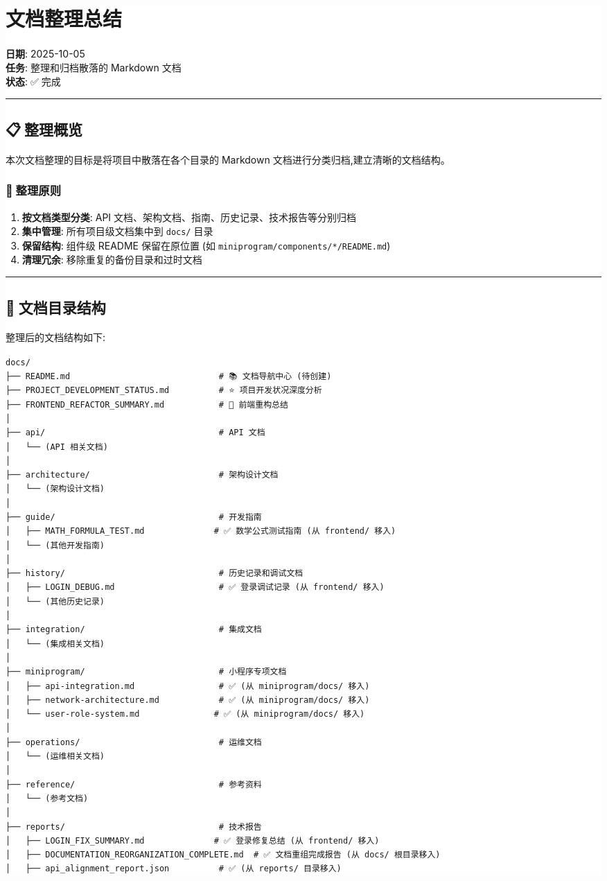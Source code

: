 # 文档整理总结

**日期**: 2025-10-05  
**任务**: 整理和归档散落的 Markdown 文档  
**状态**: ✅ 完成

---

## 📋 整理概览

本次文档整理的目标是将项目中散落在各个目录的 Markdown 文档进行分类归档,建立清晰的文档结构。

### 🎯 整理原则

1. **按文档类型分类**: API 文档、架构文档、指南、历史记录、技术报告等分别归档
2. **集中管理**: 所有项目级文档集中到 `docs/` 目录
3. **保留结构**: 组件级 README 保留在原位置 (如 `miniprogram/components/*/README.md`)
4. **清理冗余**: 移除重复的备份目录和过时文档

---

## 📁 文档目录结构

整理后的文档结构如下:

```
docs/
├── README.md                              # 📚 文档导航中心 (待创建)
├── PROJECT_DEVELOPMENT_STATUS.md          # ⭐ 项目开发状况深度分析
├── FRONTEND_REFACTOR_SUMMARY.md           # 🎨 前端重构总结
│
├── api/                                   # API 文档
│   └── (API 相关文档)
│
├── architecture/                          # 架构设计文档
│   └── (架构设计文档)
│
├── guide/                                 # 开发指南
│   ├── MATH_FORMULA_TEST.md              # ✅ 数学公式测试指南 (从 frontend/ 移入)
│   └── (其他开发指南)
│
├── history/                               # 历史记录和调试文档
│   ├── LOGIN_DEBUG.md                     # ✅ 登录调试记录 (从 frontend/ 移入)
│   └── (其他历史记录)
│
├── integration/                           # 集成文档
│   └── (集成相关文档)
│
├── miniprogram/                           # 小程序专项文档
│   ├── api-integration.md                 # ✅ (从 miniprogram/docs/ 移入)
│   ├── network-architecture.md            # ✅ (从 miniprogram/docs/ 移入)
│   └── user-role-system.md               # ✅ (从 miniprogram/docs/ 移入)
│
├── operations/                            # 运维文档
│   └── (运维相关文档)
│
├── reference/                             # 参考资料
│   └── (参考文档)
│
├── reports/                               # 技术报告
│   ├── LOGIN_FIX_SUMMARY.md              # ✅ 登录修复总结 (从 frontend/ 移入)
│   ├── DOCUMENTATION_REORGANIZATION_COMPLETE.md  # ✅ 文档重组完成报告 (从 docs/ 根目录移入)
│   ├── api_alignment_report.json          # ✅ (从 reports/ 目录移入)
```